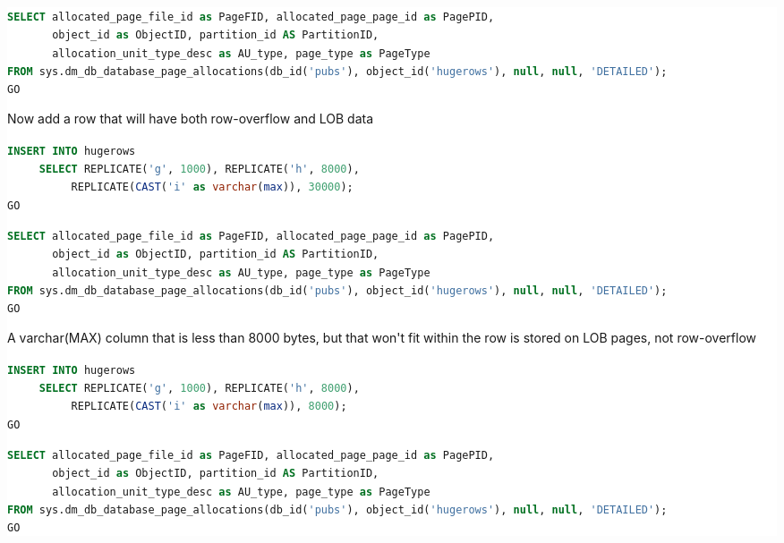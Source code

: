 ```sql
SELECT allocated_page_file_id as PageFID, allocated_page_page_id as PagePID, 
       object_id as ObjectID, partition_id AS PartitionID, 
	   allocation_unit_type_desc as AU_type, page_type as PageType
FROM sys.dm_db_database_page_allocations(db_id('pubs'), object_id('hugerows'), null, null, 'DETAILED');
GO
```

Now add a row that will have both row-overflow and LOB data

```sql
INSERT INTO hugerows 
     SELECT REPLICATE('g', 1000), REPLICATE('h', 8000),
	      REPLICATE(CAST('i' as varchar(max)), 30000);
GO
```

```sql
SELECT allocated_page_file_id as PageFID, allocated_page_page_id as PagePID, 
       object_id as ObjectID, partition_id AS PartitionID, 
	   allocation_unit_type_desc as AU_type, page_type as PageType
FROM sys.dm_db_database_page_allocations(db_id('pubs'), object_id('hugerows'), null, null, 'DETAILED');
GO
```

A varchar(MAX) column that is less than 8000 bytes, but that won't fit 
within the row is stored on LOB pages, not row-overflow

```sql
INSERT INTO hugerows 
     SELECT REPLICATE('g', 1000), REPLICATE('h', 8000),
	      REPLICATE(CAST('i' as varchar(max)), 8000);
GO
```

```sql
SELECT allocated_page_file_id as PageFID, allocated_page_page_id as PagePID, 
       object_id as ObjectID, partition_id AS PartitionID, 
	   allocation_unit_type_desc as AU_type, page_type as PageType
FROM sys.dm_db_database_page_allocations(db_id('pubs'), object_id('hugerows'), null, null, 'DETAILED');
GO
```